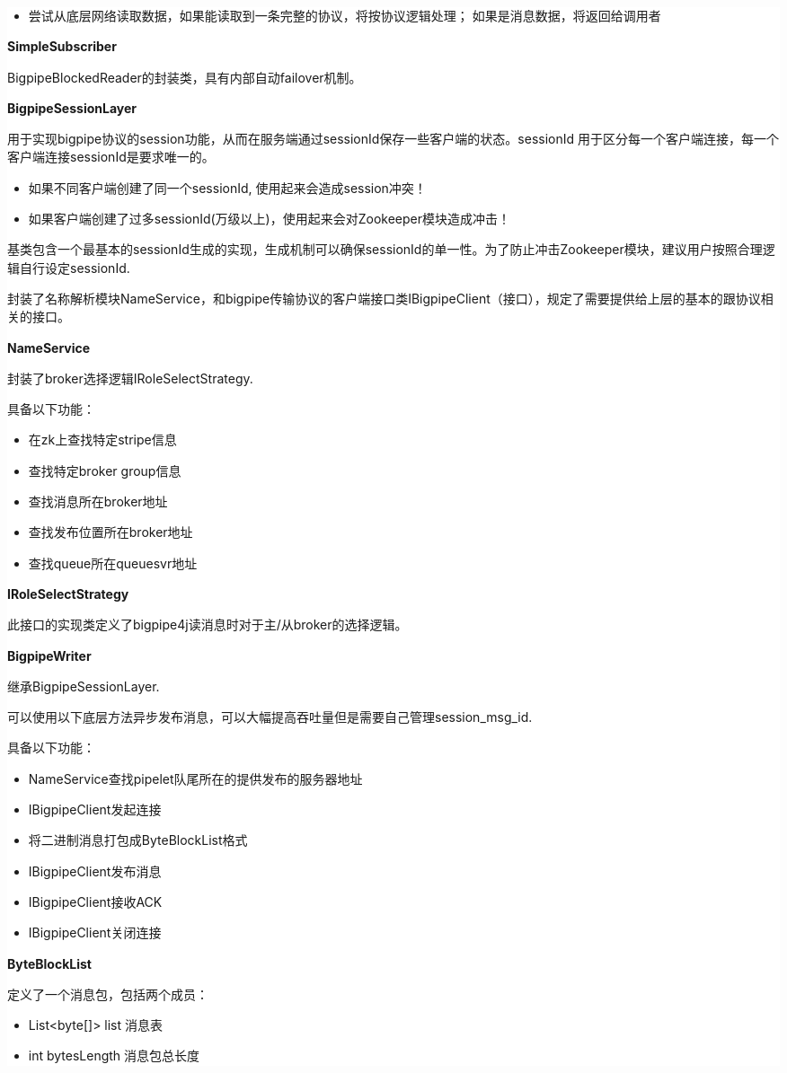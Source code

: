 - 尝试从底层⽹络读取数据，如果能读取到⼀条完整的协议，将按协议逻辑处理； 如果是消息数据，将返回给调⽤者 

**SimpleSubscriber**

BigpipeBlockedReader的封装类，具有内部⾃动failover机制。

**BigpipeSessionLayer**

⽤于实现bigpipe协议的session功能，从⽽在服务端通过sessionId保存⼀些客户端的状态。sessionId ⽤于区分每⼀个客户端连接，每⼀个客户端连接sessionId是要求唯⼀的。

- 如果不同客户端创建了同⼀个sessionId, 使⽤起来会造成session冲突！

- 如果客户端创建了过多sessionId(万级以上)，使⽤起来会对Zookeeper模块造成冲击！

基类包含⼀个最基本的sessionId⽣成的实现，⽣成机制可以确保sessionId的单⼀性。为了防⽌冲击Zookeeper模块，建议⽤户按照合理逻辑⾃⾏设定sessionId.

封装了名称解析模块NameService，和bigpipe传输协议的客户端接⼝类IBigpipeClient（接⼝），规定了需要提供给上层的基本的跟协议相关的接⼝。 

**NameService**

封装了broker选择逻辑IRoleSelectStrategy.

具备以下功能：

- 在zk上查找特定stripe信息

- 查找特定broker group信息

- 查找消息所在broker地址

- 查找发布位置所在broker地址

- 查找queue所在queuesvr地址

**IRoleSelectStrategy**

此接⼝的实现类定义了bigpipe4j读消息时对于主/从broker的选择逻辑。 

**BigpipeWriter**

继承BigpipeSessionLayer.

可以使⽤以下底层⽅法异步发布消息，可以⼤幅提⾼吞吐量但是需要⾃⼰管理session_msg_id.

具备以下功能：

- NameService查找pipelet队尾所在的提供发布的服务器地址

- IBigpipeClient发起连接

- 将⼆进制消息打包成ByteBlockList格式

- IBigpipeClient发布消息

- IBigpipeClient接收ACK

- IBigpipeClient关闭连接

**ByteBlockList**

定义了⼀个消息包，包括两个成员：

- List<byte[]> list 消息表

- int bytesLength 消息包总⻓度 
